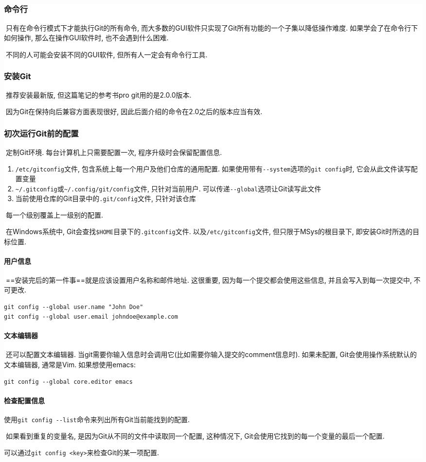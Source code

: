 

### 命令行

​	只有在命令行模式下才能执行Git的所有命令, 而大多数的GUI软件只实现了Git所有功能的一个子集以降低操作难度. 如果学会了在命令行下如何操作, 那么在操作GUI软件时, 也不会遇到什么困难.

​	不同的人可能会安装不同的GUI软件, 但所有人一定会有命令行工具.



### 安装Git

​	推荐安装最新版, 但这篇笔记的参考书pro git用的是2.0.0版本.

​	因为Git在保持向后兼容方面表现很好, 因此后面介绍的命令在2.0之后的版本应当有效.



### 初次运行Git前的配置

​	定制Git环境. 每台计算机上只需要配置一次, 程序升级时会保留配置信息. 

1. `/etc/gitconfig`文件, 包含系统上每一个用户及他们仓库的通用配置. 如果使用带有`--system`选项的`git config`时, 它会从此文件读写配置变量
2. `~/.gitconfig`或`~/.config/git/config`文件, 只针对当前用户. 可以传递`--global`选项让Git读写此文件
3. 当前使用仓库的Git目录中的`.git/config`文件, 只针对该仓库



​	每一个级别覆盖上一级别的配置.

​	在Windows系统中, Git会查找`$HOME`目录下的`.gitconfig`文件. 以及`/etc/gitconfig`文件, 但只限于MSys的根目录下, 即安装Git时所选的目标位置.



#### 用户信息

​	==安装完后的第一件事==就是应该设置用户名称和邮件地址.  这很重要, 因为每一个提交都会使用这些信息, 并且会写入到每一次提交中, 不可更改.

```shell
git config --global user.name "John Doe"
git config --global user.email johndoe@example.com
```



#### 文本编辑器

​	还可以配置文本编辑器. 当git需要你输入信息时会调用它(比如需要你输入提交的comment信息时). 如果未配置, Git会使用操作系统默认的文本编辑器, 通常是Vim. 如果想使用emacs:

```shell
git config --global core.editor emacs
```



#### 检查配置信息

​	使用`git config --list`命令来列出所有Git当前能找到的配置.		

​	如果看到重复的变量名, 是因为Git从不同的文件中读取同一个配置, 这种情况下, Git会使用它找到的每一个变量的最后一个配置.

​	可以通过`git config <key>`来检查Git的某一项配置.
